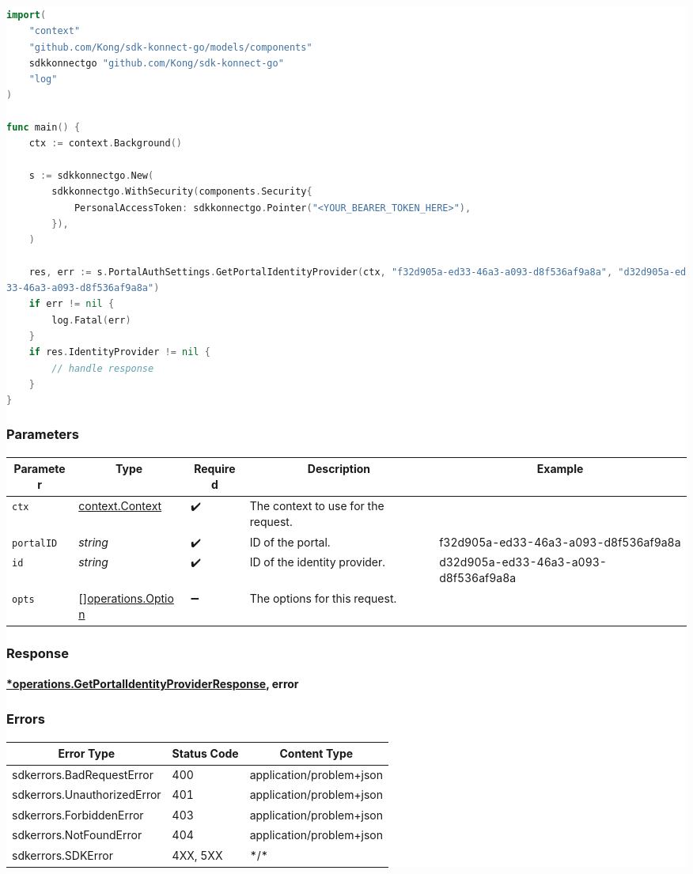 ```go
import(
	"context"
	"github.com/Kong/sdk-konnect-go/models/components"
	sdkkonnectgo "github.com/Kong/sdk-konnect-go"
	"log"
)

func main() {
    ctx := context.Background()

    s := sdkkonnectgo.New(
        sdkkonnectgo.WithSecurity(components.Security{
            PersonalAccessToken: sdkkonnectgo.Pointer("<YOUR_BEARER_TOKEN_HERE>"),
        }),
    )

    res, err := s.PortalAuthSettings.GetPortalIdentityProvider(ctx, "f32d905a-ed33-46a3-a093-d8f536af9a8a", "d32d905a-ed33-46a3-a093-d8f536af9a8a")
    if err != nil {
        log.Fatal(err)
    }
    if res.IdentityProvider != nil {
        // handle response
    }
}
```

### Parameters

| Parameter                                                | Type                                                     | Required                                                 | Description                                              | Example                                                  |
| -------------------------------------------------------- | -------------------------------------------------------- | -------------------------------------------------------- | -------------------------------------------------------- | -------------------------------------------------------- |
| `ctx`                                                    | [context.Context](https://pkg.go.dev/context#Context)    | :heavy_check_mark:                                       | The context to use for the request.                      |                                                          |
| `portalID`                                               | *string*                                                 | :heavy_check_mark:                                       | ID of the portal.                                        | f32d905a-ed33-46a3-a093-d8f536af9a8a                     |
| `id`                                                     | *string*                                                 | :heavy_check_mark:                                       | ID of the identity provider.                             | d32d905a-ed33-46a3-a093-d8f536af9a8a                     |
| `opts`                                                   | [][operations.Option](../../models/operations/option.md) | :heavy_minus_sign:                                       | The options for this request.                            |                                                          |

### Response

**[*operations.GetPortalIdentityProviderResponse](../../models/operations/getportalidentityproviderresponse.md), error**

### Errors

| Error Type                  | Status Code                 | Content Type                |
| --------------------------- | --------------------------- | --------------------------- |
| sdkerrors.BadRequestError   | 400                         | application/problem+json    |
| sdkerrors.UnauthorizedError | 401                         | application/problem+json    |
| sdkerrors.ForbiddenError    | 403                         | application/problem+json    |
| sdkerrors.NotFoundError     | 404                         | application/problem+json    |
| sdkerrors.SDKError          | 4XX, 5XX                    | \*/\*                       |
